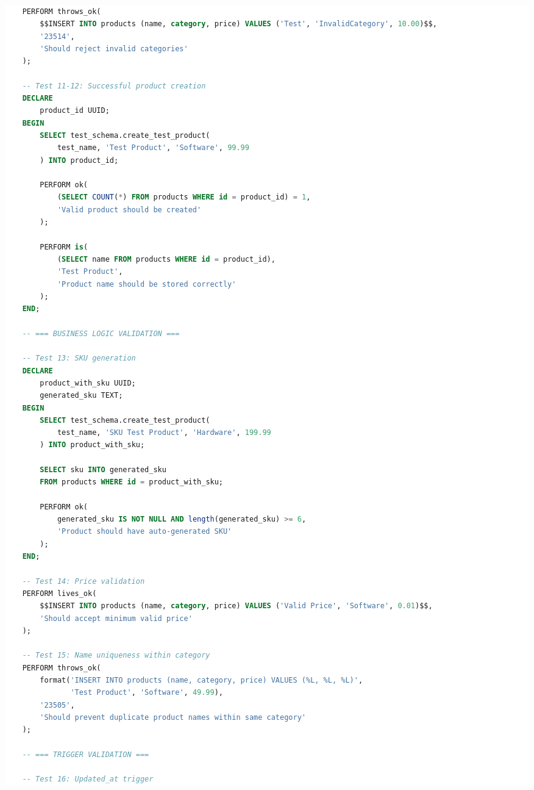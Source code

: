 ```sql
    PERFORM throws_ok(
        $$INSERT INTO products (name, category, price) VALUES ('Test', 'InvalidCategory', 10.00)$$,
        '23514', 
        'Should reject invalid categories'
    );
    
    -- Test 11-12: Successful product creation
    DECLARE
        product_id UUID;
    BEGIN
        SELECT test_schema.create_test_product(
            test_name, 'Test Product', 'Software', 99.99
        ) INTO product_id;
        
        PERFORM ok(
            (SELECT COUNT(*) FROM products WHERE id = product_id) = 1,
            'Valid product should be created'
        );
        
        PERFORM is(
            (SELECT name FROM products WHERE id = product_id),
            'Test Product',
            'Product name should be stored correctly'
        );
    END;
    
    -- === BUSINESS LOGIC VALIDATION ===
    
    -- Test 13: SKU generation
    DECLARE
        product_with_sku UUID;
        generated_sku TEXT;
    BEGIN
        SELECT test_schema.create_test_product(
            test_name, 'SKU Test Product', 'Hardware', 199.99
        ) INTO product_with_sku;
        
        SELECT sku INTO generated_sku 
        FROM products WHERE id = product_with_sku;
        
        PERFORM ok(
            generated_sku IS NOT NULL AND length(generated_sku) >= 6,
            'Product should have auto-generated SKU'
        );
    END;
    
    -- Test 14: Price validation
    PERFORM lives_ok(
        $$INSERT INTO products (name, category, price) VALUES ('Valid Price', 'Software', 0.01)$$,
        'Should accept minimum valid price'
    );
    
    -- Test 15: Name uniqueness within category
    PERFORM throws_ok(
        format('INSERT INTO products (name, category, price) VALUES (%L, %L, %L)',
               'Test Product', 'Software', 49.99),
        '23505',
        'Should prevent duplicate product names within same category'
    );
    
    -- === TRIGGER VALIDATION ===
    
    -- Test 16: Updated_at trigger
```